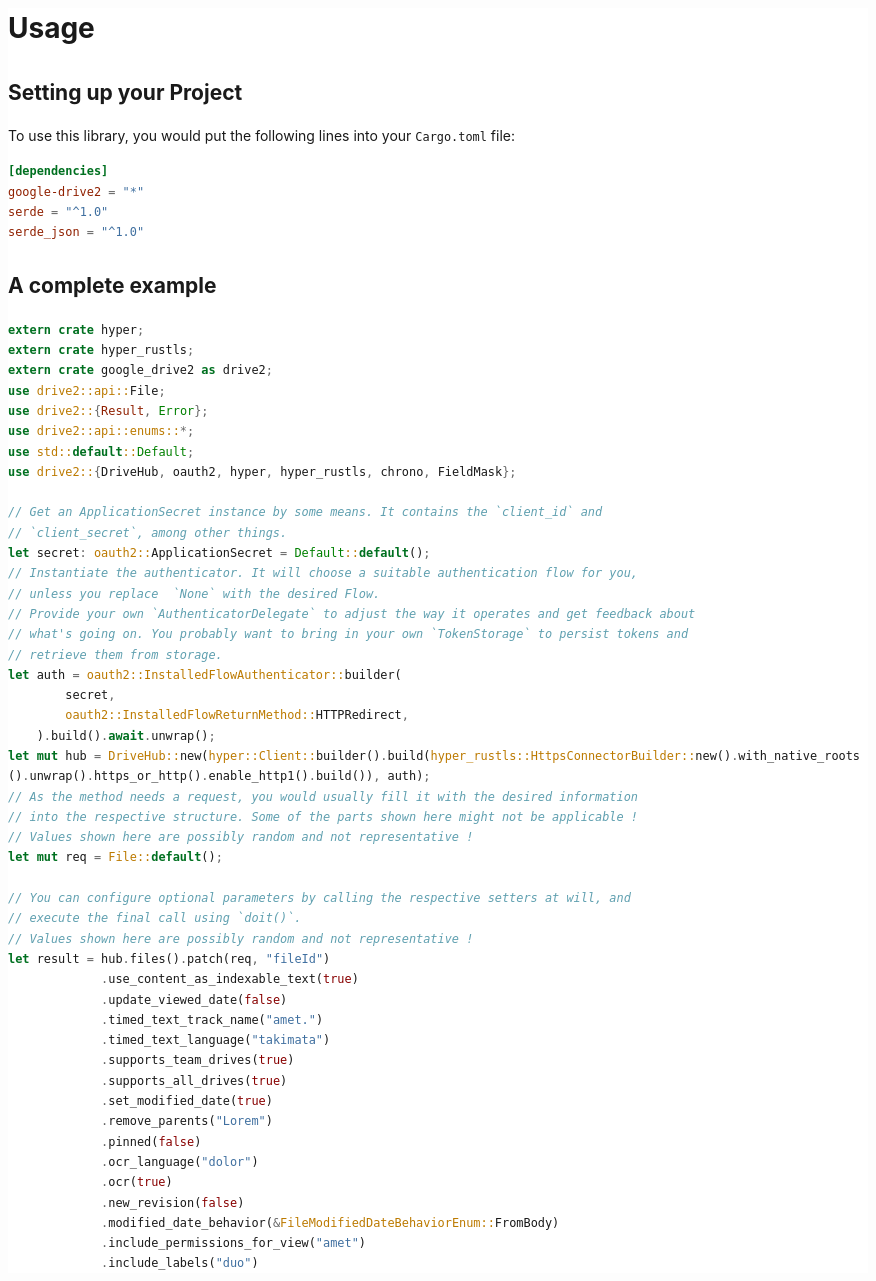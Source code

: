 # Usage

## Setting up your Project

To use this library, you would put the following lines into your `Cargo.toml` file:

```toml
[dependencies]
google-drive2 = "*"
serde = "^1.0"
serde_json = "^1.0"
```

## A complete example

```Rust
extern crate hyper;
extern crate hyper_rustls;
extern crate google_drive2 as drive2;
use drive2::api::File;
use drive2::{Result, Error};
use drive2::api::enums::*;
use std::default::Default;
use drive2::{DriveHub, oauth2, hyper, hyper_rustls, chrono, FieldMask};

// Get an ApplicationSecret instance by some means. It contains the `client_id` and
// `client_secret`, among other things.
let secret: oauth2::ApplicationSecret = Default::default();
// Instantiate the authenticator. It will choose a suitable authentication flow for you,
// unless you replace  `None` with the desired Flow.
// Provide your own `AuthenticatorDelegate` to adjust the way it operates and get feedback about
// what's going on. You probably want to bring in your own `TokenStorage` to persist tokens and
// retrieve them from storage.
let auth = oauth2::InstalledFlowAuthenticator::builder(
        secret,
        oauth2::InstalledFlowReturnMethod::HTTPRedirect,
    ).build().await.unwrap();
let mut hub = DriveHub::new(hyper::Client::builder().build(hyper_rustls::HttpsConnectorBuilder::new().with_native_roots().unwrap().https_or_http().enable_http1().build()), auth);
// As the method needs a request, you would usually fill it with the desired information
// into the respective structure. Some of the parts shown here might not be applicable !
// Values shown here are possibly random and not representative !
let mut req = File::default();

// You can configure optional parameters by calling the respective setters at will, and
// execute the final call using `doit()`.
// Values shown here are possibly random and not representative !
let result = hub.files().patch(req, "fileId")
             .use_content_as_indexable_text(true)
             .update_viewed_date(false)
             .timed_text_track_name("amet.")
             .timed_text_language("takimata")
             .supports_team_drives(true)
             .supports_all_drives(true)
             .set_modified_date(true)
             .remove_parents("Lorem")
             .pinned(false)
             .ocr_language("dolor")
             .ocr(true)
             .new_revision(false)
             .modified_date_behavior(&FileModifiedDateBehaviorEnum::FromBody)
             .include_permissions_for_view("amet")
             .include_labels("duo")
```

[wiki-pod]: http://en.wikipedia.org/wiki/Plain_old_data_structure
[builder-pattern]: http://en.wikipedia.org/wiki/Builder_pattern
[google-go-api]: https://github.com/google/google-api-go-client
[repo-license]: https://github.com/Byron/google-apis-rsblob/main/LICENSE.md